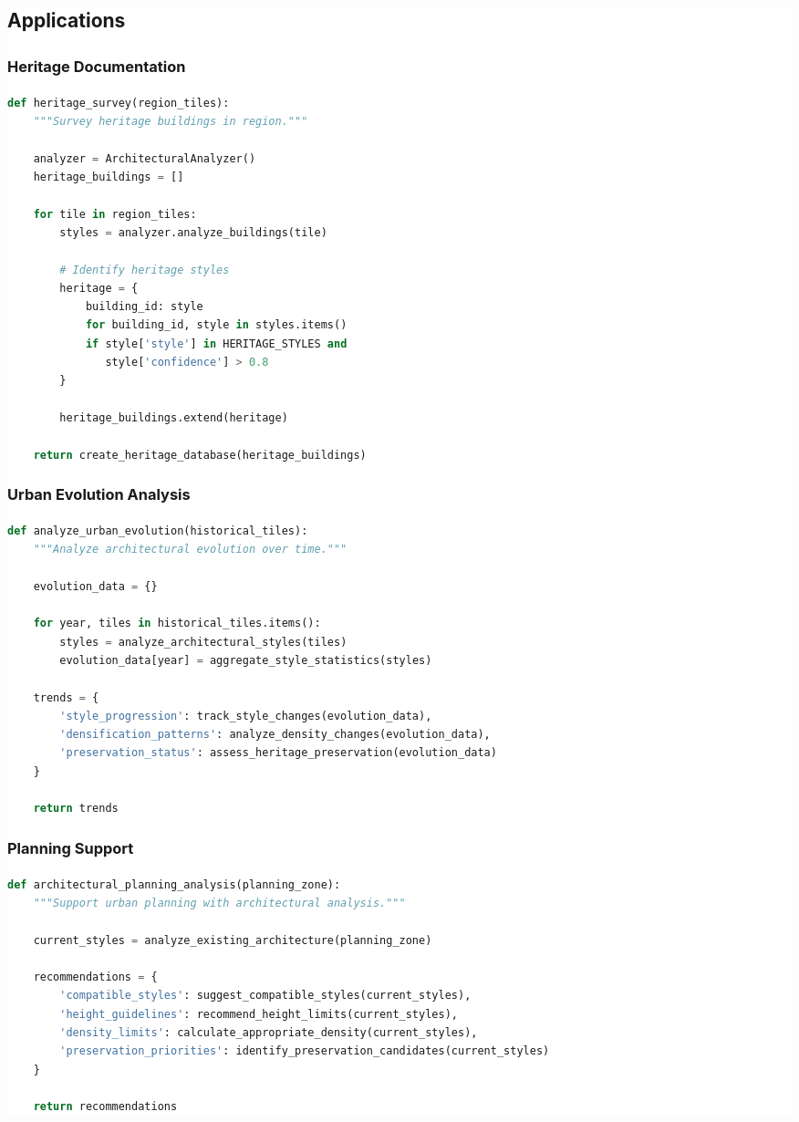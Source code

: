 ## Applications

### Heritage Documentation

```python
def heritage_survey(region_tiles):
    """Survey heritage buildings in region."""

    analyzer = ArchitecturalAnalyzer()
    heritage_buildings = []

    for tile in region_tiles:
        styles = analyzer.analyze_buildings(tile)

        # Identify heritage styles
        heritage = {
            building_id: style
            for building_id, style in styles.items()
            if style['style'] in HERITAGE_STYLES and
               style['confidence'] > 0.8
        }

        heritage_buildings.extend(heritage)

    return create_heritage_database(heritage_buildings)
```

### Urban Evolution Analysis

```python
def analyze_urban_evolution(historical_tiles):
    """Analyze architectural evolution over time."""

    evolution_data = {}

    for year, tiles in historical_tiles.items():
        styles = analyze_architectural_styles(tiles)
        evolution_data[year] = aggregate_style_statistics(styles)

    trends = {
        'style_progression': track_style_changes(evolution_data),
        'densification_patterns': analyze_density_changes(evolution_data),
        'preservation_status': assess_heritage_preservation(evolution_data)
    }

    return trends
```

### Planning Support

```python
def architectural_planning_analysis(planning_zone):
    """Support urban planning with architectural analysis."""

    current_styles = analyze_existing_architecture(planning_zone)

    recommendations = {
        'compatible_styles': suggest_compatible_styles(current_styles),
        'height_guidelines': recommend_height_limits(current_styles),
        'density_limits': calculate_appropriate_density(current_styles),
        'preservation_priorities': identify_preservation_candidates(current_styles)
    }

    return recommendations
```